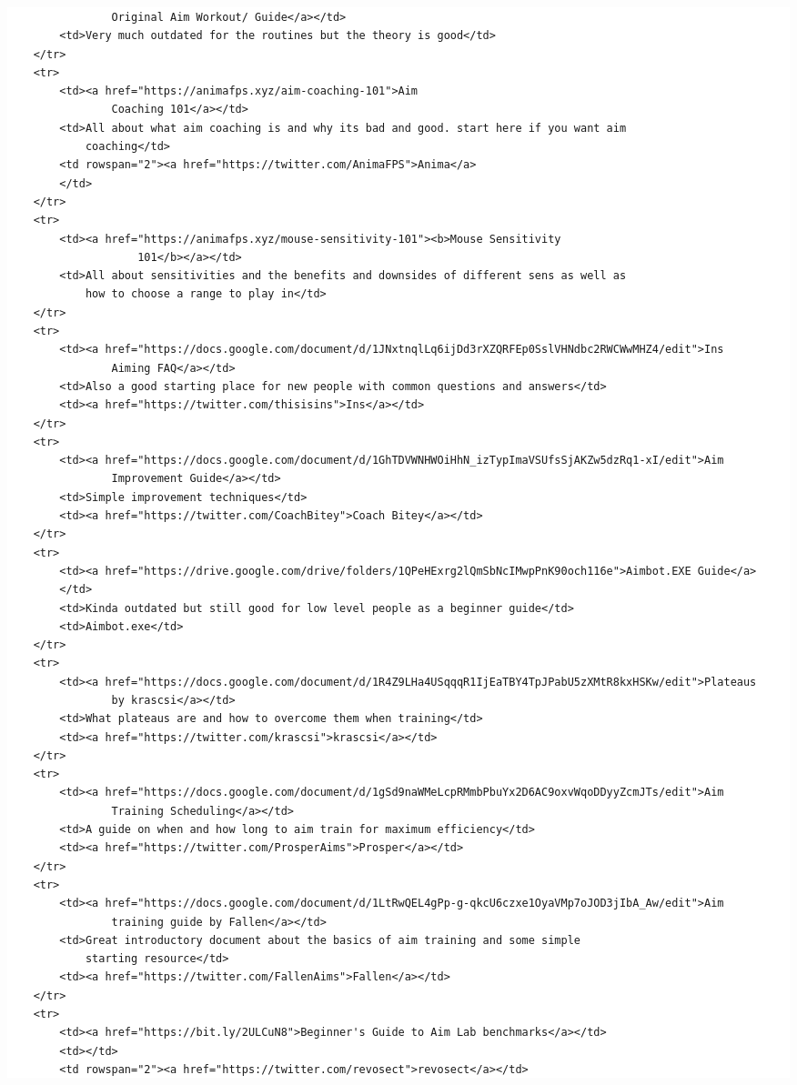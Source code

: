                     Original Aim Workout/ Guide</a></td>
            <td>Very much outdated for the routines but the theory is good</td>
        </tr>
        <tr>
            <td><a href="https://animafps.xyz/aim-coaching-101">Aim
                    Coaching 101</a></td>
            <td>All about what aim coaching is and why its bad and good. start here if you want aim
                coaching</td>
            <td rowspan="2"><a href="https://twitter.com/AnimaFPS">Anima</a>
            </td>
        </tr>
        <tr>
            <td><a href="https://animafps.xyz/mouse-sensitivity-101"><b>Mouse Sensitivity
                        101</b></a></td>
            <td>All about sensitivities and the benefits and downsides of different sens as well as
                how to choose a range to play in</td>
        </tr>
        <tr>
            <td><a href="https://docs.google.com/document/d/1JNxtnqlLq6ijDd3rXZQRFEp0SslVHNdbc2RWCWwMHZ4/edit">Ins
                    Aiming FAQ</a></td>
            <td>Also a good starting place for new people with common questions and answers</td>
            <td><a href="https://twitter.com/thisisins">Ins</a></td>
        </tr>
        <tr>
            <td><a href="https://docs.google.com/document/d/1GhTDVWNHWOiHhN_izTypImaVSUfsSjAKZw5dzRq1-xI/edit">Aim
                    Improvement Guide</a></td>
            <td>Simple improvement techniques</td>
            <td><a href="https://twitter.com/CoachBitey">Coach Bitey</a></td>
        </tr>
        <tr>
            <td><a href="https://drive.google.com/drive/folders/1QPeHExrg2lQmSbNcIMwpPnK90och116e">Aimbot.EXE Guide</a>
            </td>
            <td>Kinda outdated but still good for low level people as a beginner guide</td>
            <td>Aimbot.exe</td>
        </tr>
        <tr>
            <td><a href="https://docs.google.com/document/d/1R4Z9LHa4USqqqR1IjEaTBY4TpJPabU5zXMtR8kxHSKw/edit">Plateaus
                    by krascsi</a></td>
            <td>What plateaus are and how to overcome them when training</td>
            <td><a href="https://twitter.com/krascsi">krascsi</a></td>
        </tr>
        <tr>
            <td><a href="https://docs.google.com/document/d/1gSd9naWMeLcpRMmbPbuYx2D6AC9oxvWqoDDyyZcmJTs/edit">Aim
                    Training Scheduling</a></td>
            <td>A guide on when and how long to aim train for maximum efficiency</td>
            <td><a href="https://twitter.com/ProsperAims">Prosper</a></td>
        </tr>
        <tr>
            <td><a href="https://docs.google.com/document/d/1LtRwQEL4gPp-g-qkcU6czxe1OyaVMp7oJOD3jIbA_Aw/edit">Aim
                    training guide by Fallen</a></td>
            <td>Great introductory document about the basics of aim training and some simple
                starting resource</td>
            <td><a href="https://twitter.com/FallenAims">Fallen</a></td>
        </tr>
        <tr>
            <td><a href="https://bit.ly/2ULCuN8">Beginner's Guide to Aim Lab benchmarks</a></td>
            <td></td>
            <td rowspan="2"><a href="https://twitter.com/revosect">revosect</a></td>